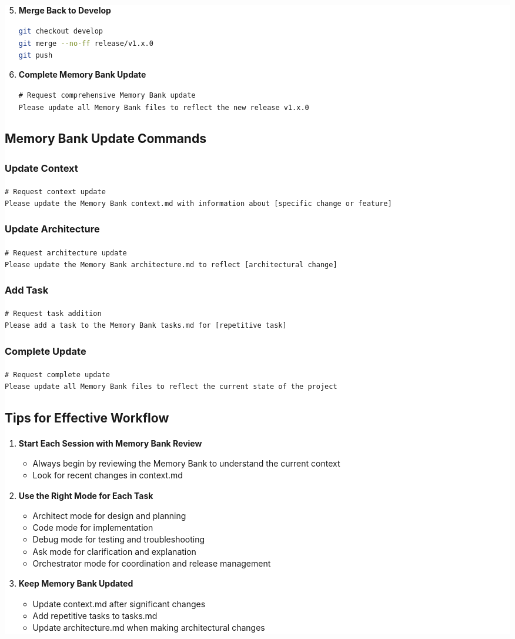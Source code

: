 5. **Merge Back to Develop**
   ```bash
   git checkout develop
   git merge --no-ff release/v1.x.0
   git push
   ```

6. **Complete Memory Bank Update**
   ```
   # Request comprehensive Memory Bank update
   Please update all Memory Bank files to reflect the new release v1.x.0
   ```

## Memory Bank Update Commands

### Update Context
```
# Request context update
Please update the Memory Bank context.md with information about [specific change or feature]
```

### Update Architecture
```
# Request architecture update
Please update the Memory Bank architecture.md to reflect [architectural change]
```

### Add Task
```
# Request task addition
Please add a task to the Memory Bank tasks.md for [repetitive task]
```

### Complete Update
```
# Request complete update
Please update all Memory Bank files to reflect the current state of the project
```

## Tips for Effective Workflow

1. **Start Each Session with Memory Bank Review**
   - Always begin by reviewing the Memory Bank to understand the current context
   - Look for recent changes in context.md

2. **Use the Right Mode for Each Task**
   - Architect mode for design and planning
   - Code mode for implementation
   - Debug mode for testing and troubleshooting
   - Ask mode for clarification and explanation
   - Orchestrator mode for coordination and release management

3. **Keep Memory Bank Updated**
   - Update context.md after significant changes
   - Add repetitive tasks to tasks.md
   - Update architecture.md when making architectural changes
